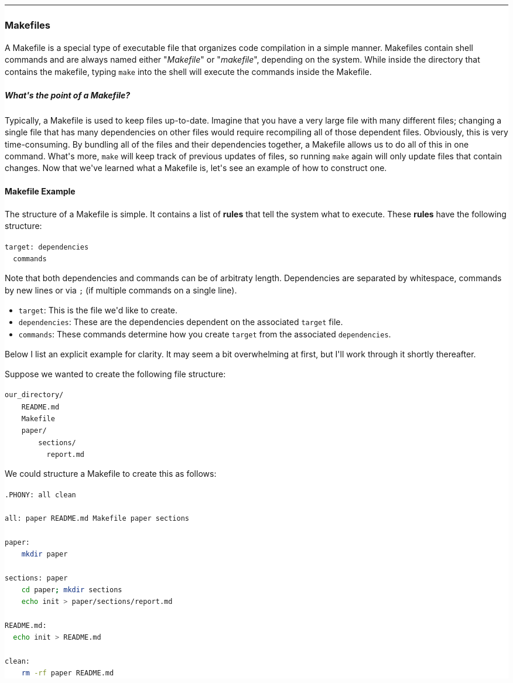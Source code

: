 ***

### Makefiles

A Makefile is a special type of executable file that organizes code compilation in a simple manner. Makefiles contain shell commands and are always named either "_Makefile_" or "_makefile_", depending on the system.
While inside the directory that contains the makefile, typing `make` into the shell will execute the commands inside the Makefile.

##### What's the point of a Makefile?
Typically, a Makefile is used to keep files up-to-date. Imagine that you have a very large file with many different files; changing a single file that has many dependencies on other files would require recompiling all of those dependent files. Obviously, this is very time-consuming. By bundling all of the files and their dependencies together, a Makefile allows us to do all of this in one command. What's more, `make` will keep track of previous updates of files, so running `make` again will only update files that contain changes.
Now that we've learned what a Makefile is, let's see an example of how to construct one.

#### Makefile Example
The structure of a Makefile is simple. It contains a list of **rules** that tell the system what to execute. These **rules** have the following structure:

```bash
target: dependencies 
  commands
```

Note that both dependencies and commands can be of arbitraty length. Dependencies are separated by whitespace, commands by new lines or via `;` (if multiple commands on a single line).


* `target`: This is the file we'd like to create. 
* `dependencies`: These are the dependencies dependent on the associated `target` file.
* `commands`: These commands determine how you create `target` from the associated `dependencies`. 

Below I list an explicit example for clarity. It may seem a bit overwhelming at first, but I'll work through it shortly thereafter.

Suppose we wanted to create the following file structure:
```
our_directory/
	README.md
	Makefile
	paper/
		sections/
		  report.md
```
We could structure a Makefile to create this as follows:

``` bash
.PHONY: all clean

all: paper README.md Makefile paper sections

paper: 
	mkdir paper

sections: paper   
	cd paper; mkdir sections
	echo init > paper/sections/report.md 

README.md:
  echo init > README.md
  
clean:
	rm -rf paper README.md
```
